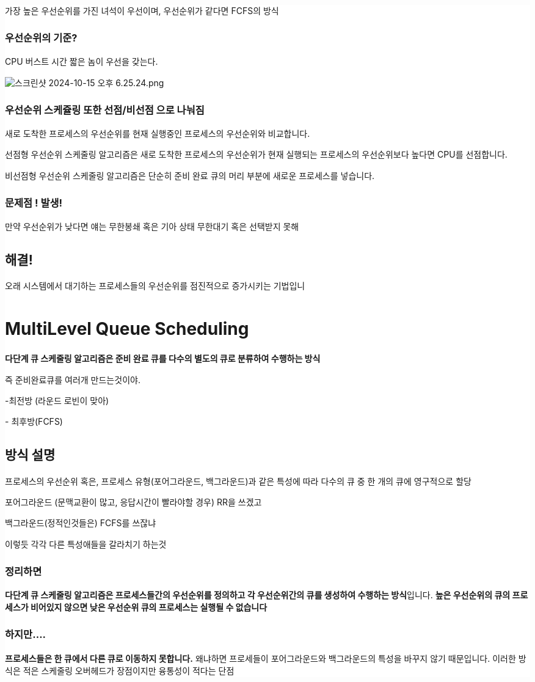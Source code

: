 가장 높은 우선순위를 가진 녀석이 우선이며, 우선순위가 같다면 FCFS의 방식

### 우선순위의 기준?

CPU 버스트 시간 짧은 놈이 우선을 갖는다.

![스크린샷 2024-10-15 오후 6.25.24.png](https://prod-files-secure.s3.us-west-2.amazonaws.com/c266a0fa-c00e-4951-b390-7131c1abac72/65bbeb2e-2437-4ab8-a58e-e5711eeba2b1/%E1%84%89%E1%85%B3%E1%84%8F%E1%85%B3%E1%84%85%E1%85%B5%E1%86%AB%E1%84%89%E1%85%A3%E1%86%BA_2024-10-15_%E1%84%8B%E1%85%A9%E1%84%92%E1%85%AE_6.25.24.png)

### 우선순위 스케쥴링 또한 선점/비선점 으로 나눠짐

새로 도착한 프로세스의 우선순위를 현재 실행중인 프로세스의 우선순위와 비교합니다. 

선점형 우선순위  스케줄링 알고리즘은 새로 도착한 프로세스의 우선순위가 현재 실행되는 프로세스의 우선순위보다 높다면 CPU를 선점합니다.

 비선점형 우선순위 스케줄링 알고리즘은 단순히 준비 완료 큐의 머리 부분에 새로운 프로세스를 넣습니다. 

### 문제점 ! <Starvation> 발생!

만약 우선순위가 낮다면 얘는 무한봉쇄 혹은 기아 상태  무한대기 혹은 선택받지 못해

## 해결! <Aging>

오래 시스템에서 대기하는 프로세스들의 우선순위를 점진적으로 증가시키는 기법입니

# MultiLevel Queue Scheduling

**다단계 큐 스케줄링 알고리즘은 준비 완료 큐를 다수의 별도의 큐로 분류하여 수행하는 방식**

즉 준비완료큐를 여러개 만드는것이야.

<ForeGround> -최전방 (라운드 로빈이 맞아)

<backGround> - 최후방(FCFS)

## 방식 설명

프로세스의 우선순위 혹은, 프로세스 유형(포어그라운드, 백그라운드)과 같은 특성에 따라 다수의 큐 중 한 개의 큐에 영구적으로 할당

포어그라운드 (문맥교환이 많고, 응답시간이 빨라야할 경우) RR을 쓰겠고

백그라운드(정적인것들은) FCFS를 쓰잖냐

이렇듯 각각 다른 특성애들을 갈라치기 하는것

### 정리하면

**다단계 큐 스케줄링 알고리즘은 프로세스들간의 우선순위를 정의하고 각 우선순위간의 큐를 생성하여 수행하는 방식**입니다. **높은 우선순위의 큐의 프로세스가 비어있지 않으면 낮은 우선순위 큐의 프로세스는 실행될 수 없습니다**

### 하지만….

<Fixed-priority preeptive scheduling>

**프로세스들은 한 큐에서 다른 큐로 이동하지 못합니다.** 왜냐하면 프로세들이 포어그라운드와 백그라운드의 특성을 바꾸지 않기 때문입니다. 이러한 방식은 적은 스케줄링 오버헤드가 장점이지만 융통성이 적다는 단점
